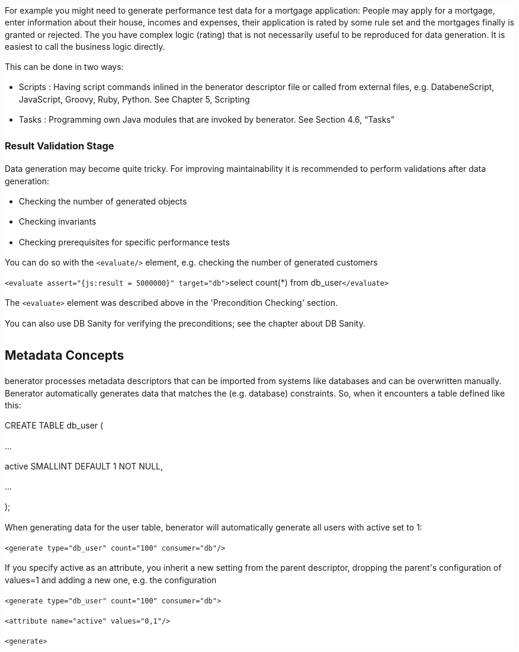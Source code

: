 For example you might need to generate performance test data for a mortgage application: People may apply for a mortgage, enter information about their house, incomes and expenses, their application is rated by some rule set and the mortgages finally is granted or rejected. The you have complex logic (rating) that is not necessarily useful to be reproduced for data generation. It is easiest to call the business logic directly.

This can be done in two ways:

*   Scripts : Having script commands inlined in the benerator descriptor file or called from external files, e.g. DatabeneScript, JavaScript, Groovy, Ruby, Python. See Chapter 5, Scripting

*   Tasks : Programming own Java modules that are invoked by benerator. See Section 4.6, “Tasks”

### Result Validation Stage 

Data generation may become quite tricky. For improving maintainability it is recommended to perform validations after data generation:

*   Checking the number of generated objects

*   Checking invariants

*   Checking prerequisites for specific performance tests

You can do so with the `<evaluate/>` element, e.g. checking the number of generated customers

`<evaluate assert="{js:result = 5000000}" target="db">`select count(*) from db_user`</evaluate>`

The `<evaluate>` element was described above in the 'Precondition Checking' section.

You can also use DB Sanity for verifying the preconditions; see the chapter about DB Sanity.

## Metadata Concepts 

benerator processes metadata descriptors that can be imported from systems like databases and can be overwritten manually. Benerator automatically generates data that matches the (e.g. database) constraints. So, when it encounters a table defined like this:

CREATE TABLE db_user (

...

active SMALLINT DEFAULT 1 NOT NULL,

...

);

When generating data for the user table, benerator will automatically generate all users with active set to 1:

`<generate type="db_user" count="100" consumer="db"/>`

If you specify active as an attribute, you inherit a new setting from the parent descriptor, dropping the parent's configuration of values=1 and adding a new one, e.g. the configuration

`<generate type="db_user" count="100" consumer="db">`

`<attribute name="active" values="0,1"/>`

`<generate>`
